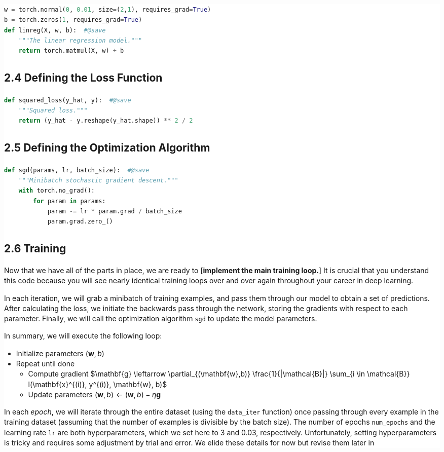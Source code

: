 
```python
w = torch.normal(0, 0.01, size=(2,1), requires_grad=True)
b = torch.zeros(1, requires_grad=True)
def linreg(X, w, b):  #@save
    """The linear regression model."""
    return torch.matmul(X, w) + b
```

## 2.4 Defining the Loss Function


```python
def squared_loss(y_hat, y):  #@save
    """Squared loss."""
    return (y_hat - y.reshape(y_hat.shape)) ** 2 / 2
```

## 2.5 Defining the Optimization Algorithm


```python
def sgd(params, lr, batch_size):  #@save
    """Minibatch stochastic gradient descent."""
    with torch.no_grad():
        for param in params:
            param -= lr * param.grad / batch_size
            param.grad.zero_()
```

## 2.6 Training

Now that we have all of the parts in place,
we are ready to [**implement the main training loop.**]
It is crucial that you understand this code
because you will see nearly identical training loops
over and over again throughout your career in deep learning.

In each iteration, we will grab a minibatch of training examples,
and pass them through our model to obtain a set of predictions.
After calculating the loss, we initiate the backwards pass through the network,
storing the gradients with respect to each parameter.
Finally, we will call the optimization algorithm `sgd`
to update the model parameters.

In summary, we will execute the following loop:

* Initialize parameters $(\mathbf{w}, b)$
* Repeat until done
  * Compute gradient $\mathbf{g} \leftarrow \partial_{(\mathbf{w},b)} \frac{1}{|\mathcal{B}|} \sum_{i \in \mathcal{B}} l(\mathbf{x}^{(i)}, y^{(i)}, \mathbf{w}, b)$
  * Update parameters $(\mathbf{w}, b) \leftarrow (\mathbf{w}, b) - \eta \mathbf{g}$

In each *epoch*,
we will iterate through the entire dataset
(using the `data_iter` function) once
passing through every example in the training dataset
(assuming that the number of examples is divisible by the batch size).
The number of epochs `num_epochs` and the learning rate `lr` are both hyperparameters,
which we set here to 3 and 0.03, respectively.
Unfortunately, setting hyperparameters is tricky
and requires some adjustment by trial and error.
We elide these details for now but revise them
later in
